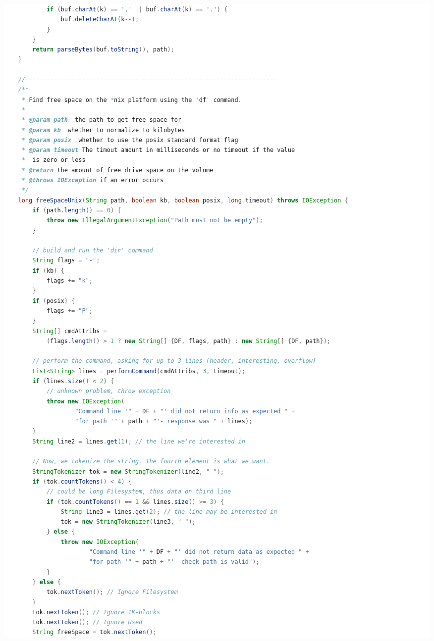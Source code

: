 ```java
            if (buf.charAt(k) == ',' || buf.charAt(k) == '.') {
                buf.deleteCharAt(k--);
            }
        }
        return parseBytes(buf.toString(), path);
    }

    //-----------------------------------------------------------------------
    /**
     * Find free space on the *nix platform using the 'df' command.
     *
     * @param path  the path to get free space for
     * @param kb  whether to normalize to kilobytes
     * @param posix  whether to use the posix standard format flag
     * @param timeout The timout amount in milliseconds or no timeout if the value
     *  is zero or less
     * @return the amount of free drive space on the volume
     * @throws IOException if an error occurs
     */
    long freeSpaceUnix(String path, boolean kb, boolean posix, long timeout) throws IOException {
        if (path.length() == 0) {
            throw new IllegalArgumentException("Path must not be empty");
        }

        // build and run the 'dir' command
        String flags = "-";
        if (kb) {
            flags += "k";
        }
        if (posix) {
            flags += "P";
        }
        String[] cmdAttribs = 
            (flags.length() > 1 ? new String[] {DF, flags, path} : new String[] {DF, path});
        
        // perform the command, asking for up to 3 lines (header, interesting, overflow)
        List<String> lines = performCommand(cmdAttribs, 3, timeout);
        if (lines.size() < 2) {
            // unknown problem, throw exception
            throw new IOException(
                    "Command line '" + DF + "' did not return info as expected " +
                    "for path '" + path + "'- response was " + lines);
        }
        String line2 = lines.get(1); // the line we're interested in
        
        // Now, we tokenize the string. The fourth element is what we want.
        StringTokenizer tok = new StringTokenizer(line2, " ");
        if (tok.countTokens() < 4) {
            // could be long Filesystem, thus data on third line
            if (tok.countTokens() == 1 && lines.size() >= 3) {
                String line3 = lines.get(2); // the line may be interested in
                tok = new StringTokenizer(line3, " ");
            } else {
                throw new IOException(
                        "Command line '" + DF + "' did not return data as expected " +
                        "for path '" + path + "'- check path is valid");
            }
        } else {
            tok.nextToken(); // Ignore Filesystem
        }
        tok.nextToken(); // Ignore 1K-blocks
        tok.nextToken(); // Ignore Used
        String freeSpace = tok.nextToken();
```